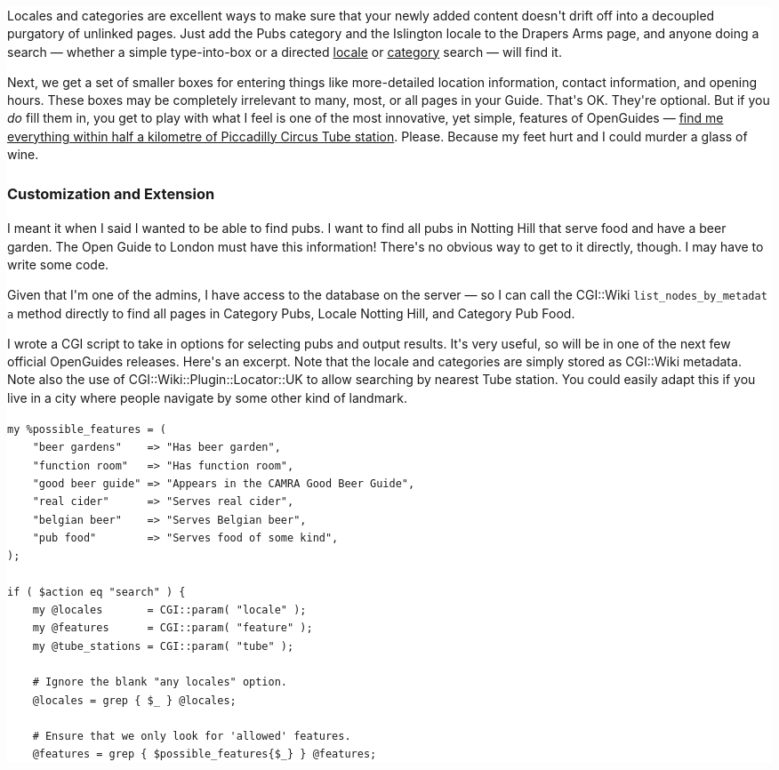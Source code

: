 Locales and categories are excellent ways to make sure that your newly added content doesn't drift off into a decoupled purgatory of unlinked pages. Just add the Pubs category and the Islington locale to the Drapers Arms page, and anyone doing a search — whether a simple type-into-box or a directed [locale](https://web.archive.org/web/20051104072239/http://london.openguides.org/index.cgi?action=index;index_type=locale;index_value=Islington) or [category](https://web.archive.org/web/20051104072148/http://london.openguides.org/index.cgi?action=index;index_type=category;index_value=Pubs) search — will find it.

Next, we get a set of smaller boxes for entering things like more-detailed location information, contact information, and opening hours. These boxes may be completely irrelevant to many, most, or all pages in your Guide. That's OK. They're optional. But if you *do* fill them in, you get to play with what I feel is one of the most innovative, yet simple, features of OpenGuides — [find me everything within half a kilometre of Piccadilly Circus Tube station](https://web.archive.org/web/20040124065928/http://london.openguides.org/index.cgi?distance_in_metres=500&id=Piccadilly+Circus+Station&action=find_within_distance&Go=Go). Please. Because my feet hurt and I could murder a glass of wine.

### Customization and Extension

I meant it when I said I wanted to be able to find pubs. I want to find all pubs in Notting Hill that serve food and have a beer garden. The Open Guide to London must have this information! There's no obvious way to get to it directly, though. I may have to write some code.

Given that I'm one of the admins, I have access to the database on the server — so I can call the CGI::Wiki `list_nodes_by_metadata` method directly to find all pages in Category Pubs, Locale Notting Hill, and Category Pub Food.

I wrote a CGI script to take in options for selecting pubs and output results. It's very useful, so will be in one of the next few official OpenGuides releases. Here's an excerpt. Note that the locale and categories are simply stored as CGI::Wiki metadata. Note also the use of CGI::Wiki::Plugin::Locator::UK to allow searching by nearest Tube station. You could easily adapt this if you live in a city where people navigate by some other kind of landmark.

    my %possible_features = (
        "beer gardens"    => "Has beer garden",
        "function room"   => "Has function room",
        "good beer guide" => "Appears in the CAMRA Good Beer Guide",
        "real cider"      => "Serves real cider",
        "belgian beer"    => "Serves Belgian beer",
        "pub food"        => "Serves food of some kind",
    );

    if ( $action eq "search" ) {
        my @locales       = CGI::param( "locale" );
        my @features      = CGI::param( "feature" );
        my @tube_stations = CGI::param( "tube" );

        # Ignore the blank "any locales" option.
        @locales = grep { $_ } @locales;

        # Ensure that we only look for 'allowed' features.
        @features = grep { $possible_features{$_} } @features;
